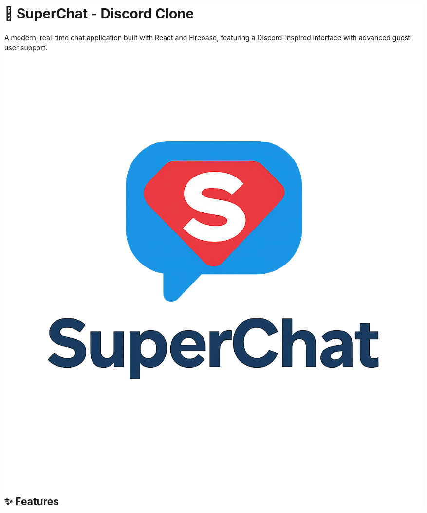 # 💬 SuperChat - Discord Clone

A modern, real-time chat application built with React and Firebase, featuring a Discord-inspired interface with advanced guest user support.

![SuperChat Logo](public/SuperChat.png)

## ✨ Features
